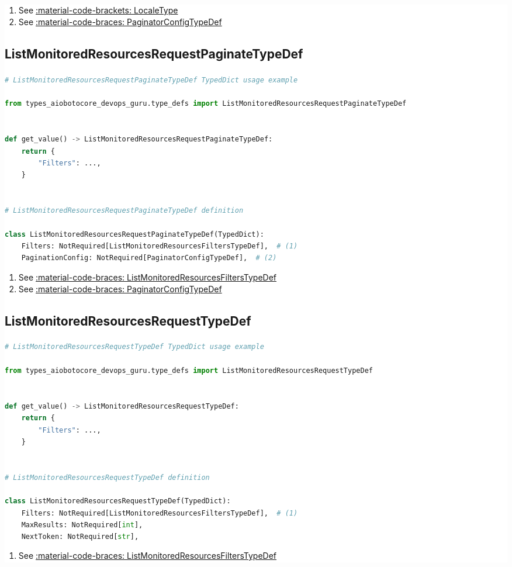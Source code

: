 1. See [:material-code-brackets: LocaleType](./literals.md#localetype)
2. See [:material-code-braces: PaginatorConfigTypeDef](./type_defs.md#paginatorconfigtypedef)

## ListMonitoredResourcesRequestPaginateTypeDef

```python
# ListMonitoredResourcesRequestPaginateTypeDef TypedDict usage example

from types_aiobotocore_devops_guru.type_defs import ListMonitoredResourcesRequestPaginateTypeDef


def get_value() -> ListMonitoredResourcesRequestPaginateTypeDef:
    return {
        "Filters": ...,
    }


# ListMonitoredResourcesRequestPaginateTypeDef definition

class ListMonitoredResourcesRequestPaginateTypeDef(TypedDict):
    Filters: NotRequired[ListMonitoredResourcesFiltersTypeDef],  # (1)
    PaginationConfig: NotRequired[PaginatorConfigTypeDef],  # (2)
```

1. See [:material-code-braces: ListMonitoredResourcesFiltersTypeDef](./type_defs.md#listmonitoredresourcesfilterstypedef)
2. See [:material-code-braces: PaginatorConfigTypeDef](./type_defs.md#paginatorconfigtypedef)

## ListMonitoredResourcesRequestTypeDef

```python
# ListMonitoredResourcesRequestTypeDef TypedDict usage example

from types_aiobotocore_devops_guru.type_defs import ListMonitoredResourcesRequestTypeDef


def get_value() -> ListMonitoredResourcesRequestTypeDef:
    return {
        "Filters": ...,
    }


# ListMonitoredResourcesRequestTypeDef definition

class ListMonitoredResourcesRequestTypeDef(TypedDict):
    Filters: NotRequired[ListMonitoredResourcesFiltersTypeDef],  # (1)
    MaxResults: NotRequired[int],
    NextToken: NotRequired[str],
```

1. See [:material-code-braces: ListMonitoredResourcesFiltersTypeDef](./type_defs.md#listmonitoredresourcesfilterstypedef)
